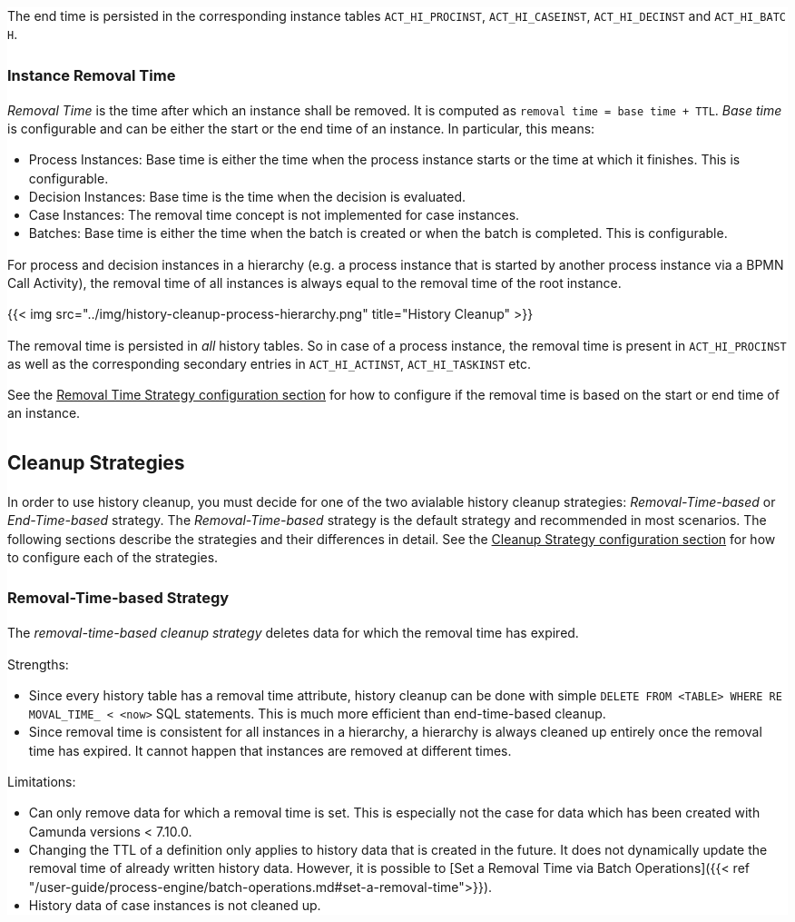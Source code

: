 The end time is persisted in the corresponding instance tables `ACT_HI_PROCINST`, `ACT_HI_CASEINST`, `ACT_HI_DECINST` and `ACT_HI_BATCH`.

### Instance Removal Time

*Removal Time* is the time after which an instance shall be removed. It is computed as `removal time = base time + TTL`. *Base time* is configurable and can be either the start or the end time of an instance. In particular, this means:

* Process Instances: Base time is either the time when the process instance starts or the time at which it finishes. This is configurable.
* Decision Instances: Base time is the time when the decision is evaluated.
* Case Instances: The removal time concept is not implemented for case instances.
* Batches: Base time is either the time when the batch is created or when the batch is completed. This is configurable.

For process and decision instances in a hierarchy (e.g. a process instance that is started by another process instance via a BPMN Call Activity), the removal time of all instances is always equal to the removal time of the root instance.

{{< img src="../img/history-cleanup-process-hierarchy.png" title="History Cleanup" >}}

The removal time is persisted in *all* history tables. So in case of a process instance, the removal time is present in `ACT_HI_PROCINST` as well as the corresponding secondary entries in `ACT_HI_ACTINST`, `ACT_HI_TASKINST` etc.

See the [Removal Time Strategy configuration section](#removal-time-strategy) for how to configure if the removal time is based on the start or end time of an instance.

## Cleanup Strategies

In order to use history cleanup, you must decide for one of the two avialable history cleanup strategies: *Removal-Time-based* or *End-Time-based* strategy. The *Removal-Time-based* strategy is the default strategy and recommended in most scenarios. The following sections describe the strategies and their differences in detail. See the [Cleanup Strategy configuration section](#cleanup-strategy) for how to configure each of the strategies.

### Removal-Time-based Strategy

The *removal-time-based cleanup strategy* deletes data for which the removal time has expired.

Strengths:

* Since every history table has a removal time attribute, history cleanup can be done with simple `DELETE FROM <TABLE> WHERE REMOVAL_TIME_ < <now>` SQL statements. This is much more efficient than end-time-based cleanup.
* Since removal time is consistent for all instances in a hierarchy, a hierarchy is always cleaned up entirely once the removal time has expired. It cannot happen that instances are removed at different times.

Limitations:

* Can only remove data for which a removal time is set. This is especially not the case for data which has been created with Camunda versions < 7.10.0.
* Changing the TTL of a definition only applies to history data that is created in the future. It does not dynamically update the removal time of already written history data. However, it is possible to [Set a Removal Time via Batch Operations]({{< ref "/user-guide/process-engine/batch-operations.md#set-a-removal-time">}}).
* History data of case instances is not cleaned up.
